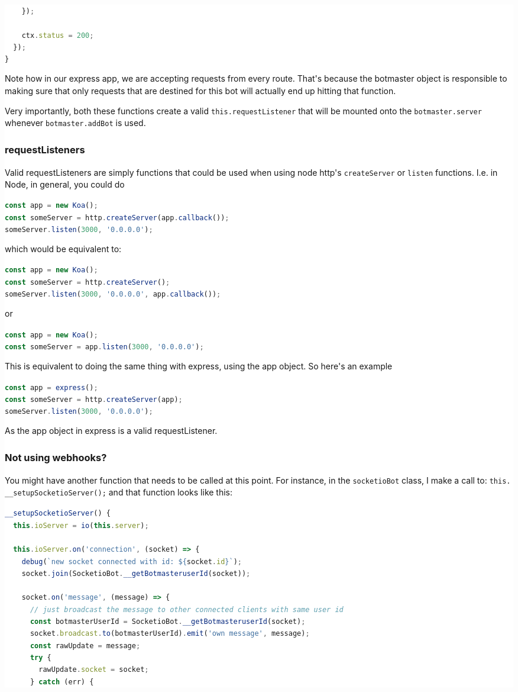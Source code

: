 ```js
    });

    ctx.status = 200;
  });
}
```

Note how in our express app, we are accepting requests from every route. That's because the botmaster object is responsible to making sure that only requests that are destined for this bot will actually end up hitting that function.

Very importantly, both these functions create a valid `this.requestListener` that will be mounted onto the `botmaster.server` whenever `botmaster.addBot` is used.

### requestListeners

Valid requestListeners are simply functions that could be used when using node http's `createServer` or `listen` functions. I.e. in Node, in general, you could do 

```js
const app = new Koa();
const someServer = http.createServer(app.callback());
someServer.listen(3000, '0.0.0.0');
```

which would be equivalent to:

```js
const app = new Koa();
const someServer = http.createServer();
someServer.listen(3000, '0.0.0.0', app.callback());
```

or

```js
const app = new Koa();
const someServer = app.listen(3000, '0.0.0.0');
```

This is equivalent to doing the same thing with express, using the app object. So here's an example

```js
const app = express();
const someServer = http.createServer(app);
someServer.listen(3000, '0.0.0.0');
```
As the app object in express is a valid requestListener.

### Not using webhooks?

You might have another function that needs to be called at this point. For instance, in the `socketioBot` class, I make a call to: `this.__setupSocketioServer();` and that function looks like this:

```js
__setupSocketioServer() {
  this.ioServer = io(this.server);

  this.ioServer.on('connection', (socket) => {
    debug(`new socket connected with id: ${socket.id}`);
    socket.join(SocketioBot.__getBotmasteruserId(socket));

    socket.on('message', (message) => {
      // just broadcast the message to other connected clients with same user id
      const botmasterUserId = SocketioBot.__getBotmasteruserId(socket);
      socket.broadcast.to(botmasterUserId).emit('own message', message);
      const rawUpdate = message;
      try {
        rawUpdate.socket = socket;
      } catch (err) {
```